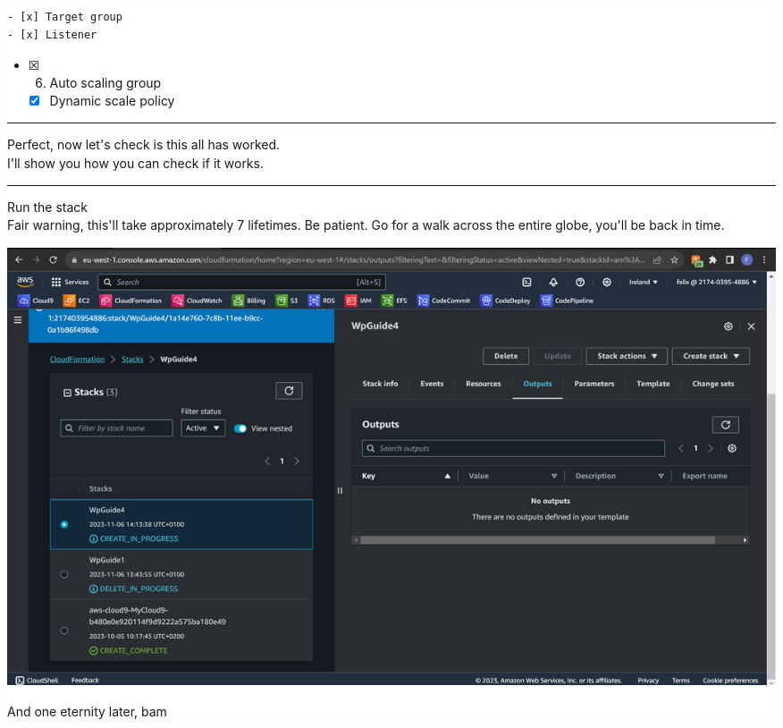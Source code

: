    - [x] Target group
    - [x] Listener
- [x] 6. Auto scaling group
    - [x] Dynamic scale policy

---

Perfect, now let's check is this all has worked.  
I'll show you how you can check if it works.

---
Run the stack  
Fair warning, this'll take approximately 7 lifetimes.
Be patient. Go for a walk across the entire globe, you'll be back in time.


![Alt text](image-3.png)

And one eternity later, bam
